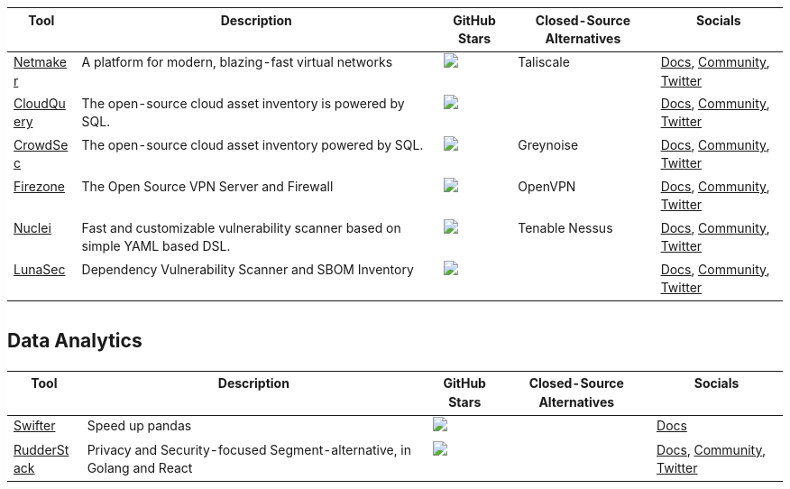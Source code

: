 | Tool                                          | Description                                                                 | GitHub Stars                                                                                                                                           | Closed-Source Alternatives | Socials                                                                                                                                                                             |
| --------------------------------------------- | --------------------------------------------------------------------------- | ------------------------------------------------------------------------------------------------------------------------------------------------------ | -------------------------- | ----------------------------------------------------------------------------------------------------------------------------------------------------------------------------------- |
| [Netmaker](https://www.netmaker.io/)          | A platform for modern, blazing-fast virtual networks                        | <a href=https://github.com/gravitl/netmaker><img src="https://img.shields.io/github/stars/gravitl/netmaker?style=social" width=150/></a>               | Taliscale                  | [Docs](https://readthedocs.org/projects/netmaker/), [Community](https://discord.com/invite/zRb9Vfhk8A), [Twitter](https://twitter.com/gravitlcorp)                                  |
| [CloudQuery](https://www.cloudquery.io/)      | The open-source cloud asset inventory is powered by SQL.                    | <a href=https://github.com/cloudquery/cloudquery><img src="https://img.shields.io/github/stars/cloudquery/cloudquery?style=social" width=150/></a>     |                            | [Docs](https://docs.cloudquery.io/docs/intro), [Community](https://cloudquery.io/discord), [Twitter](https://twitter.com/cloudqueryio)                                              |
| [CrowdSec](http://crowdsec.net/)              | The open-source cloud asset inventory powered by SQL.                       | <a href=https://github.com/crowdsecurity/crowdsec><img src="https://img.shields.io/github/stars/crowdsecurity/crowdsec?style=social" width=150/></a>   | Greynoise                  | [Docs](https://doc.crowdsec.net/), [Community](https://discord.com/channels/921520481163673640/928963745240211486), [Twitter](https://twitter.com/crowd_security)                   |
| [Firezone](https://www.firez.one/)            | The Open Source‍ VPN Server and Firewall                                    | <a href=https://github.com/firezone/firezone><img src="https://img.shields.io/github/stars/firezone/firezone?style=social" width=150/></a>             | OpenVPN                    | [Docs](https://docs.firez.one/), [Community](https://join.slack.com/t/firezone-users/shared_invite/zt-111043zus-j1lP_jP5ohv52FhAayzT6w), [Twitter](https://twitter.com/firezonevpn) |
| [Nuclei](https://nuclei.projectdiscovery.io/) | Fast and customizable vulnerability scanner based on simple YAML based DSL. | <a href=https://github.com/projectdiscovery/nuclei><img src="https://img.shields.io/github/stars/projectdiscovery/nuclei?style=social" width=150/></a> | Tenable Nessus             | [Docs](https://nuclei.projectdiscovery.io/templating-guide/), [Community](https://discord.com/invite/projectdiscovery), [Twitter](https://twitter.com/pdnuclei)                     |
| [LunaSec](https://www.lunasec.io/)            | Dependency Vulnerability Scanner and SBOM Inventory                         | <a href=https://github.com/lunasec-io/lunasec><img src="https://img.shields.io/github/stars/lunasec-io/lunasec?style=social" width=150/></a>           |                            | [Docs](https://www.lunasec.io/docs/), [Community](https://github.com/lunasec-io/lunasec/discussions), [Twitter](https://twitter.com/LunaSecIO)                                      |

## Data Analytics

| Tool                                               | Description                                                                                      | GitHub Stars                                                                                                                                             | Closed-Source Alternatives | Socials                                                                                                                                                          |
| -------------------------------------------------- | ------------------------------------------------------------------------------------------------ | -------------------------------------------------------------------------------------------------------------------------------------------------------- | -------------------------- | ---------------------------------------------------------------------------------------------------------------------------------------------------------------- |
| [Swifter](https://github.com/jmcarpenter2/swifter) | Speed up pandas                                                                                  | <a href=https://github.com/jmcarpenter2/swifter><img src="https://img.shields.io/github/stars/jmcarpenter2/swifter?style=social" width=150/></a>         |                            | [Docs](https://github.com/jmcarpenter2/swifter/blob/master/docs/documentation.md)                                                                                |
| [RudderStack](https://www.rudderstack.com/)        | Privacy and Security-focused Segment-alternative, in Golang and React                            | <a href=https://github.com/rudderlabs/rudder-server><img src="https://img.shields.io/github/stars/rudderlabs/rudder-server?style=social" width=150/></a> |                            | [Docs](https://www.rudderstack.com/docs), [Community](https://www.rudderstack.com/join-rudderstack-slack-community/), [Twitter](https://twitter.com/rudderstack) |